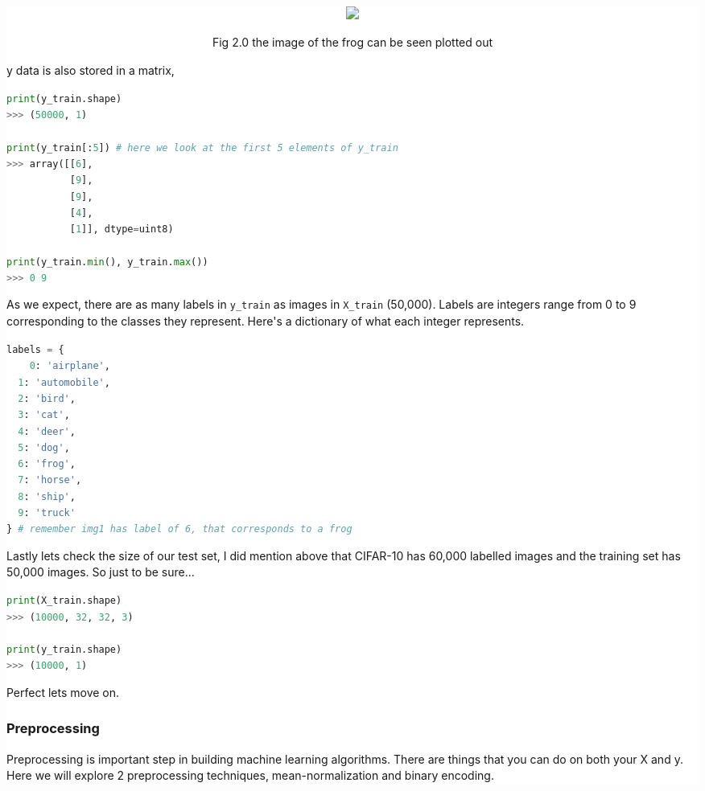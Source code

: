 <p align="center"><img src="/imgs/frog.jpg", width="320"></p>
<p align="center">Fig 2.0 the image of the frog can be seen plotted out</p>

y data is also stored in a matrix,

```python
print(y_train.shape)
>>> (50000, 1)

print(y_train[:5]) # here we look at the first 5 elements of y_train
>>> array([[6],
           [9],
           [9],
           [4],
           [1]], dtype=uint8)

print(y_train.min(), y_train.max())
>>> 0 9
```

As we expect, there are as many labels in ```y_train``` as images in ```X_train``` (50,000). Labels are integers range from 0 to 9 corresponding to the classes they represent. Here's a dictionary of what each integer represents.

```python
labels = {
	0: 'airplane',
  1: 'automobile',
  2: 'bird',
  3: 'cat',
  4: 'deer',
  5: 'dog',
  6: 'frog',
  7: 'horse',
  8: 'ship',
  9: 'truck'
} # remember img1 has label of 6, that corresponds to a frog
```

Lastly lets check the size of our test set, I did mention above that CIFAR-10 has 60,000 labelled images and the training set has 50,000 images. So just to be sure...

```python
print(X_train.shape)
>>> (10000, 32, 32, 3)

print(y_train.shape)
>>> (10000, 1)
```

Perfect lets move on.

### Preprocessing
Preprocessing is important step in building machine learning algorithms. There are things that you can do on both your X and y. Here we will explore 2 preprocessing techniques, mean-normalization and binary encoding.

